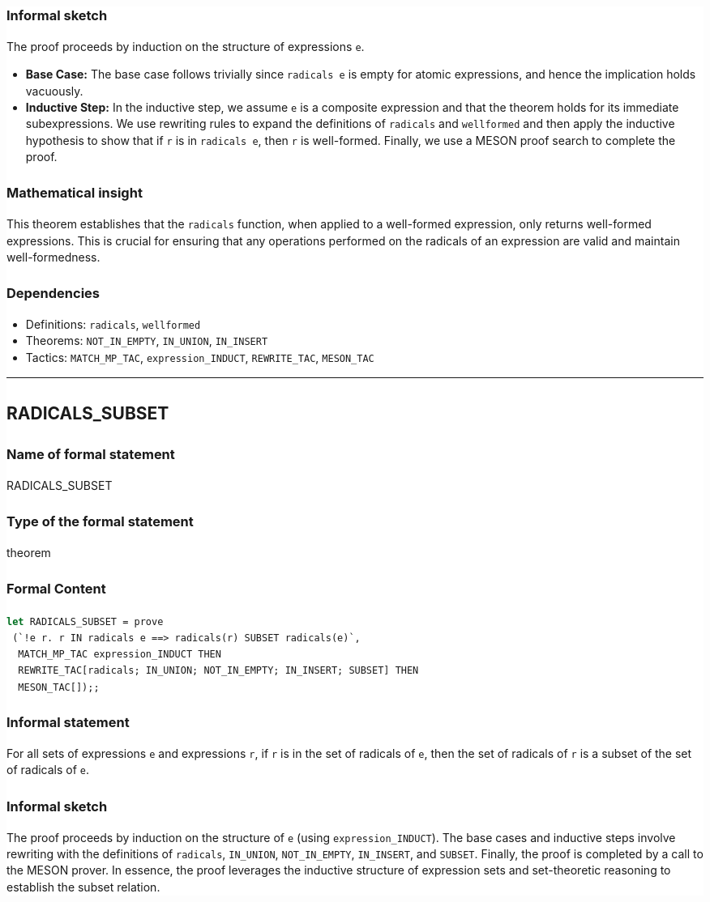 ### Informal sketch
The proof proceeds by induction on the structure of expressions `e`.

- **Base Case:** The base case follows trivially since `radicals e` is empty for atomic expressions, and hence the implication holds vacuously.
- **Inductive Step:** In the inductive step, we assume `e` is a composite expression and that the theorem holds for its immediate subexpressions. We use rewriting rules to expand the definitions of `radicals` and `wellformed` and then apply the inductive hypothesis to show that if `r` is in `radicals e`, then `r` is well-formed. Finally, we use a MESON proof search to complete the proof.

### Mathematical insight
This theorem establishes that the `radicals` function, when applied to a well-formed expression, only returns well-formed expressions. This is crucial for ensuring that any operations performed on the radicals of an expression are valid and maintain well-formedness.

### Dependencies
- Definitions: `radicals`, `wellformed`
- Theorems: `NOT_IN_EMPTY`, `IN_UNION`, `IN_INSERT`
- Tactics: `MATCH_MP_TAC`, `expression_INDUCT`, `REWRITE_TAC`, `MESON_TAC`


---

## RADICALS_SUBSET

### Name of formal statement
RADICALS_SUBSET

### Type of the formal statement
theorem

### Formal Content
```ocaml
let RADICALS_SUBSET = prove
 (`!e r. r IN radicals e ==> radicals(r) SUBSET radicals(e)`,
  MATCH_MP_TAC expression_INDUCT THEN
  REWRITE_TAC[radicals; IN_UNION; NOT_IN_EMPTY; IN_INSERT; SUBSET] THEN
  MESON_TAC[]);;
```
### Informal statement
For all sets of expressions `e` and expressions `r`, if `r` is in the set of radicals of `e`, then the set of radicals of `r` is a subset of the set of radicals of `e`.

### Informal sketch
The proof proceeds by induction on the structure of `e` (using `expression_INDUCT`). The base cases and inductive steps involve rewriting with the definitions of `radicals`, `IN_UNION`, `NOT_IN_EMPTY`, `IN_INSERT`, and `SUBSET`. Finally, the proof is completed by a call to the MESON prover. In essence, the proof leverages the inductive structure of expression sets and set-theoretic reasoning to establish the subset relation.
